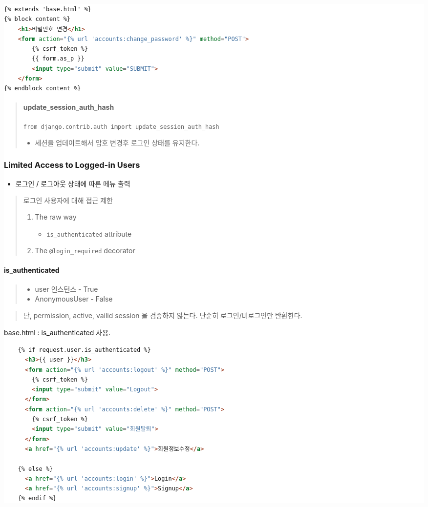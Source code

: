 ```html
{% extends 'base.html' %}
{% block content %}
    <h1>비밀번호 변경</h1>
    <form action="{% url 'accounts:change_password' %}" method="POST">
        {% csrf_token %}
        {{ form.as_p }}
        <input type="submit" value="SUBMIT">
    </form>
{% endblock content %}
```

> #### update_session_auth_hash
> 
>   `from django.contrib.auth import update_session_auth_hash`
> 
> - 세션을 업데이트해서 암호 변경후 로그인 상태를 유지한다.

### Limited Access to Logged-in Users

- 로그인 / 로그아웃 상태에 따른 메뉴 출력

> 로그인 사용자에 대해 접근 제한
> 
> 1. The raw way
>    
>    - `is_authenticated` attribute
> 
> 2. The `@login_required` decorator

#### is_authenticated

> - user 인스턴스 - True
> - AnonymousUser - False

> 단, permission, active, vailid session 을 검증하지 않는다.
> 단순히 로그인/비로그인만 반환한다.

base.html : is_authenticated 사용. 

```html
    {% if request.user.is_authenticated %}
      <h3>{{ user }}</h3>
      <form action="{% url 'accounts:logout' %}" method="POST">
        {% csrf_token %}
        <input type="submit" value="Logout">
      </form>
      <form action="{% url 'accounts:delete' %}" method="POST">
        {% csrf_token %}
        <input type="submit" value="회원탈퇴">
      </form>
      <a href="{% url 'accounts:update' %}">회원정보수정</a>

    {% else %}
      <a href="{% url 'accounts:login' %}">Login</a>
      <a href="{% url 'accounts:signup' %}">Signup</a>
    {% endif %}
```
